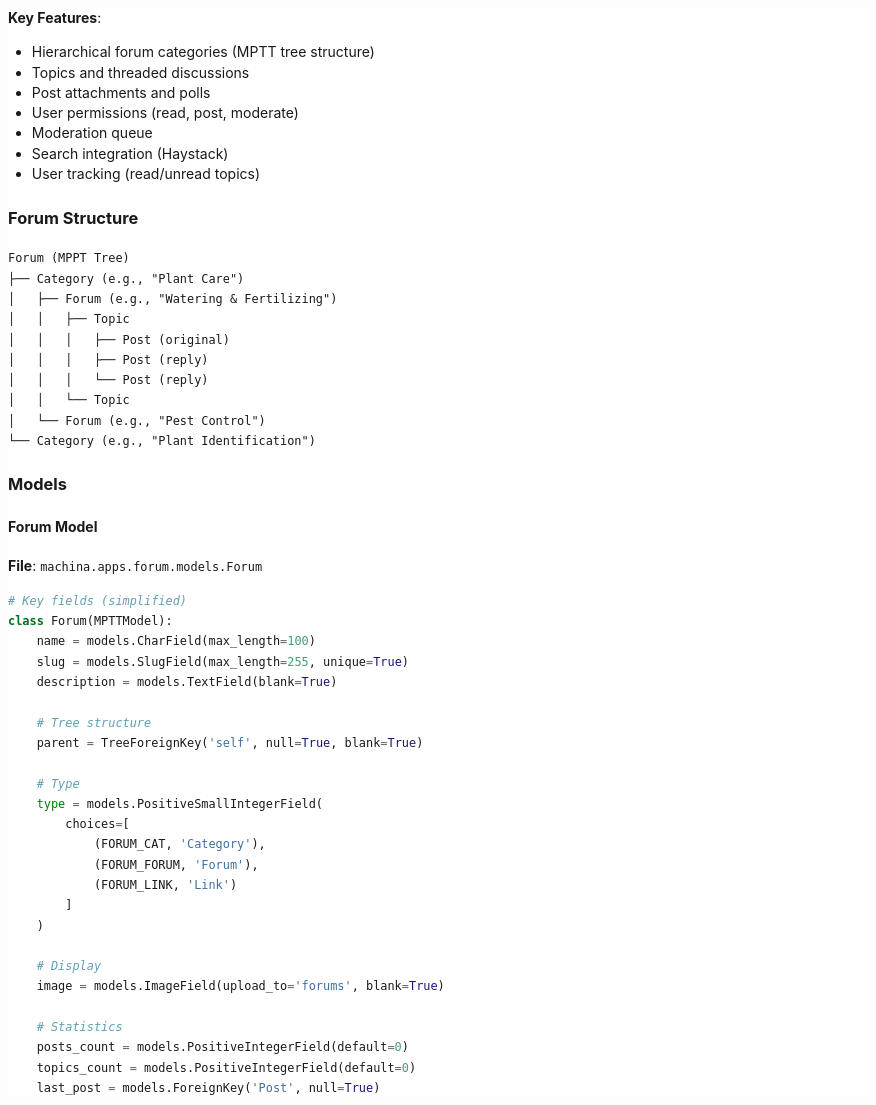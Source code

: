 **Key Features**:
- Hierarchical forum categories (MPTT tree structure)
- Topics and threaded discussions
- Post attachments and polls
- User permissions (read, post, moderate)
- Moderation queue
- Search integration (Haystack)
- User tracking (read/unread topics)

### Forum Structure

```
Forum (MPPT Tree)
├── Category (e.g., "Plant Care")
│   ├── Forum (e.g., "Watering & Fertilizing")
│   │   ├── Topic
│   │   │   ├── Post (original)
│   │   │   ├── Post (reply)
│   │   │   └── Post (reply)
│   │   └── Topic
│   └── Forum (e.g., "Pest Control")
└── Category (e.g., "Plant Identification")
```

### Models

#### Forum Model

**File**: `machina.apps.forum.models.Forum`

```python
# Key fields (simplified)
class Forum(MPTTModel):
    name = models.CharField(max_length=100)
    slug = models.SlugField(max_length=255, unique=True)
    description = models.TextField(blank=True)
    
    # Tree structure
    parent = TreeForeignKey('self', null=True, blank=True)
    
    # Type
    type = models.PositiveSmallIntegerField(
        choices=[
            (FORUM_CAT, 'Category'),
            (FORUM_FORUM, 'Forum'),
            (FORUM_LINK, 'Link')
        ]
    )
    
    # Display
    image = models.ImageField(upload_to='forums', blank=True)
    
    # Statistics
    posts_count = models.PositiveIntegerField(default=0)
    topics_count = models.PositiveIntegerField(default=0)
    last_post = models.ForeignKey('Post', null=True)
```
